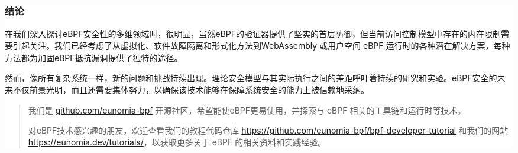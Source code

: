 ### 结论

在我们深入探讨eBPF安全性的多维领域时，很明显，虽然eBPF的验证器提供了坚实的首层防御，但当前访问控制模型中存在的内在限制需要引起关注。我们已经考虑了从虚拟化、软件故障隔离和形式化方法到WebAssembly 或用户空间 eBPF 运行时的各种潜在解决方案，每种方法都为加固eBPF抵抗漏洞提供了独特的途径。

然而，像所有复杂系统一样，新的问题和挑战持续出现。理论安全模型与其实际执行之间的差距呼吁着持续的研究和实验。eBPF安全的未来不仅前景光明，而且还需要集体努力，以确保该技术能够在保障系统安全的能力上被信赖地采纳。

> 我们是 [github.com/eunomia-bpf](https://github.com/eunomia-bpf) 开源社区，希望能使eBPF更易使用，并探索与 eBPF 相关的工具链和运行时等技术。
>
> 对eBPF技术感兴趣的朋友，欢迎查看我们的教程代码仓库 <https://github.com/eunomia-bpf/bpf-developer-tutorial> 和我们的网站 <https://eunomia.dev/tutorials/>，以获取更多关于 eBPF 的相关资料和实践经验。
